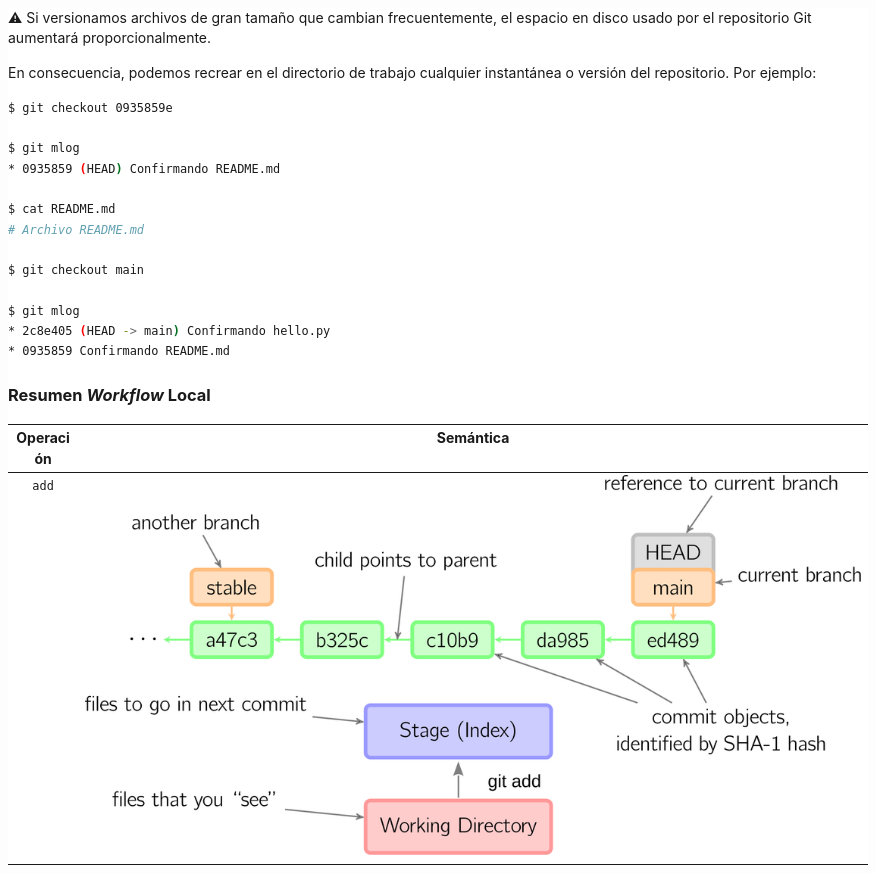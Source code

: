 :warning: Si versionamos archivos de gran tamaño que cambian frecuentemente, el
espacio en disco usado por el repositorio Git aumentará proporcionalmente.

En consecuencia, podemos recrear en el directorio de trabajo cualquier
instantánea o versión del repositorio. Por ejemplo:

```bash
$ git checkout 0935859e

$ git mlog
* 0935859 (HEAD) Confirmando README.md

$ cat README.md
# Archivo README.md

$ git checkout main

$ git mlog
* 2c8e405 (HEAD -> main) Confirmando hello.py
* 0935859 Confirmando README.md
```

### Resumen *Workflow* Local

|       Operación       |                        Semántica                        |
| :-------------------: | :-----------------------------------------------------: |
|         `add`         |   ![diff](./img/visual-git-reference/conventions.svg)   |